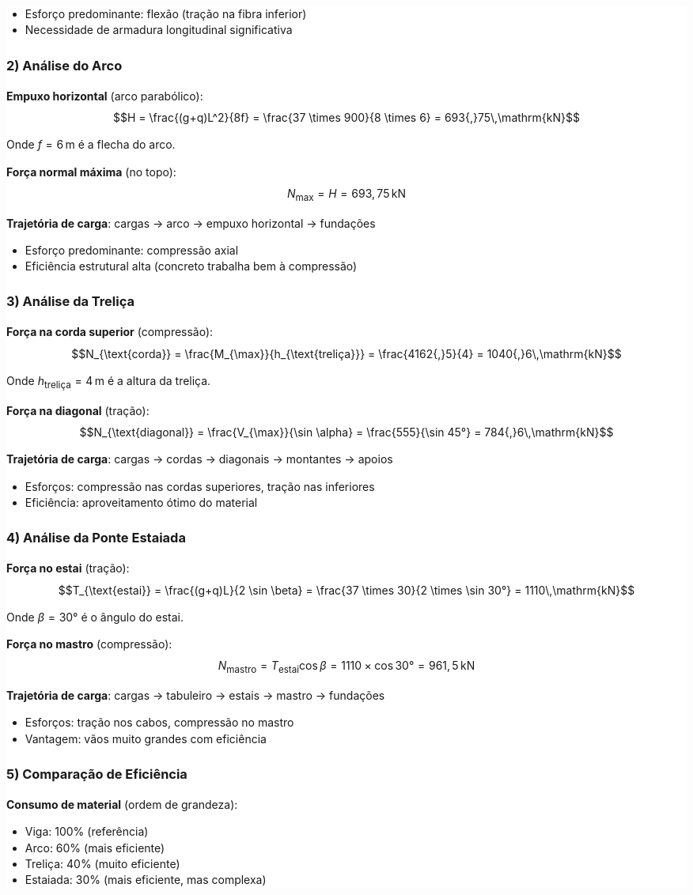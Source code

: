 - Esforço predominante: flexão (tração na fibra inferior)
- Necessidade de armadura longitudinal significativa

### 2) Análise do Arco

**Empuxo horizontal** (arco parabólico):
$$H = \frac{(g+q)L^2}{8f} = \frac{37 \times 900}{8 \times 6} = 693{,}75\,\mathrm{kN}$$

Onde $f = 6\,\mathrm{m}$ é a flecha do arco.

**Força normal máxima** (no topo):
$$N_{\max} = H = 693{,}75\,\mathrm{kN}$$

**Trajetória de carga**: cargas → arco → empuxo horizontal → fundações

- Esforço predominante: compressão axial
- Eficiência estrutural alta (concreto trabalha bem à compressão)

### 3) Análise da Treliça

**Força na corda superior** (compressão):
$$N_{\text{corda}} = \frac{M_{\max}}{h_{\text{treliça}}} = \frac{4162{,}5}{4} = 1040{,}6\,\mathrm{kN}$$

Onde $h_{\text{treliça}} = 4\,\mathrm{m}$ é a altura da treliça.

**Força na diagonal** (tração):
$$N_{\text{diagonal}} = \frac{V_{\max}}{\sin \alpha} = \frac{555}{\sin 45°} = 784{,}6\,\mathrm{kN}$$

**Trajetória de carga**: cargas → cordas → diagonais → montantes → apoios

- Esforços: compressão nas cordas superiores, tração nas inferiores
- Eficiência: aproveitamento ótimo do material

### 4) Análise da Ponte Estaiada

**Força no estai** (tração):
$$T_{\text{estai}} = \frac{(g+q)L}{2 \sin \beta} = \frac{37 \times 30}{2 \times \sin 30°} = 1110\,\mathrm{kN}$$

Onde $\beta = 30°$ é o ângulo do estai.

**Força no mastro** (compressão):
$$N_{\text{mastro}} = T_{\text{estai}} \cos \beta = 1110 \times \cos 30° = 961{,}5\,\mathrm{kN}$$

**Trajetória de carga**: cargas → tabuleiro → estais → mastro → fundações

- Esforços: tração nos cabos, compressão no mastro
- Vantagem: vãos muito grandes com eficiência

### 5) Comparação de Eficiência

**Consumo de material** (ordem de grandeza):

- Viga: $100\%$ (referência)
- Arco: $60\%$ (mais eficiente)
- Treliça: $40\%$ (muito eficiente)
- Estaiada: $30\%$ (mais eficiente, mas complexa)
